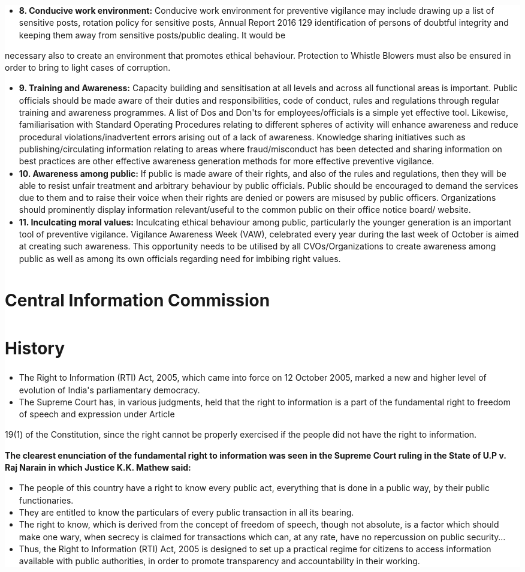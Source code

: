 - **8. Conducive work environment:** Conducive work environment for preventive vigilance may include drawing up a list of sensitive posts, rotation policy for sensitive posts, Annual Report 2016 129 identification of persons of doubtful integrity and keeping them away from sensitive posts/public dealing. It would be

necessary also to create an environment that promotes ethical behaviour. Protection to Whistle Blowers must also be ensured in order to bring to light cases of corruption.

- **9. Training and Awareness:** Capacity building and sensitisation at all levels and across all functional areas is important. Public officials should be made aware of their duties and responsibilities, code of conduct, rules and regulations through regular training and awareness programmes. A list of Dos and Don'ts for employees/officials is a simple yet effective tool. Likewise, familiarisation with Standard Operating Procedures relating to different spheres of activity will enhance awareness and reduce procedural violations/inadvertent errors arising out of a lack of awareness. Knowledge sharing initiatives such as publishing/circulating information relating to areas where fraud/misconduct has been detected and sharing information on best practices are other effective awareness generation methods for more effective preventive vigilance.
- **10. Awareness among public:** If public is made aware of their rights, and also of the rules and regulations, then they will be able to resist unfair treatment and arbitrary behaviour by public officials. Public should be encouraged to demand the services due to them and to raise their voice when their rights are denied or powers are misused by public officers. Organizations should prominently display information relevant/useful to the common public on their office notice board/ website.
- **11. Inculcating moral values:** Inculcating ethical behaviour among public, particularly the younger generation is an important tool of preventive vigilance. Vigilance Awareness Week (VAW), celebrated every year during the last week of October is aimed at creating such awareness. This opportunity needs to be utilised by all CVOs/Organizations to create awareness among public as well as among its own officials regarding need for imbibing right values.

# **Central Information Commission**

# History

- The Right to Information (RTI) Act, 2005, which came into force on 12 October 2005, marked a new and higher level of evolution of India's parliamentary democracy.
- The Supreme Court has, in various judgments, held that the right to information is a part of the fundamental right to freedom of speech and expression under Article

19(1) of the Constitution, since the right cannot be properly exercised if the people did not have the right to information.

**The clearest enunciation of the fundamental right to information was seen in the Supreme Court ruling in the State of U.P v. Raj Narain in which Justice K.K. Mathew said:**

- The people of this country have a right to know every public act, everything that is done in a public way, by their public functionaries.
- They are entitled to know the particulars of every public transaction in all its bearing.
- The right to know, which is derived from the concept of freedom of speech, though not absolute, is a factor which should make one wary, when secrecy is claimed for transactions which can, at any rate, have no repercussion on public security…
- Thus, the Right to Information (RTI) Act, 2005 is designed to set up a practical regime for citizens to access information available with public authorities, in order to promote transparency and accountability in their working.
